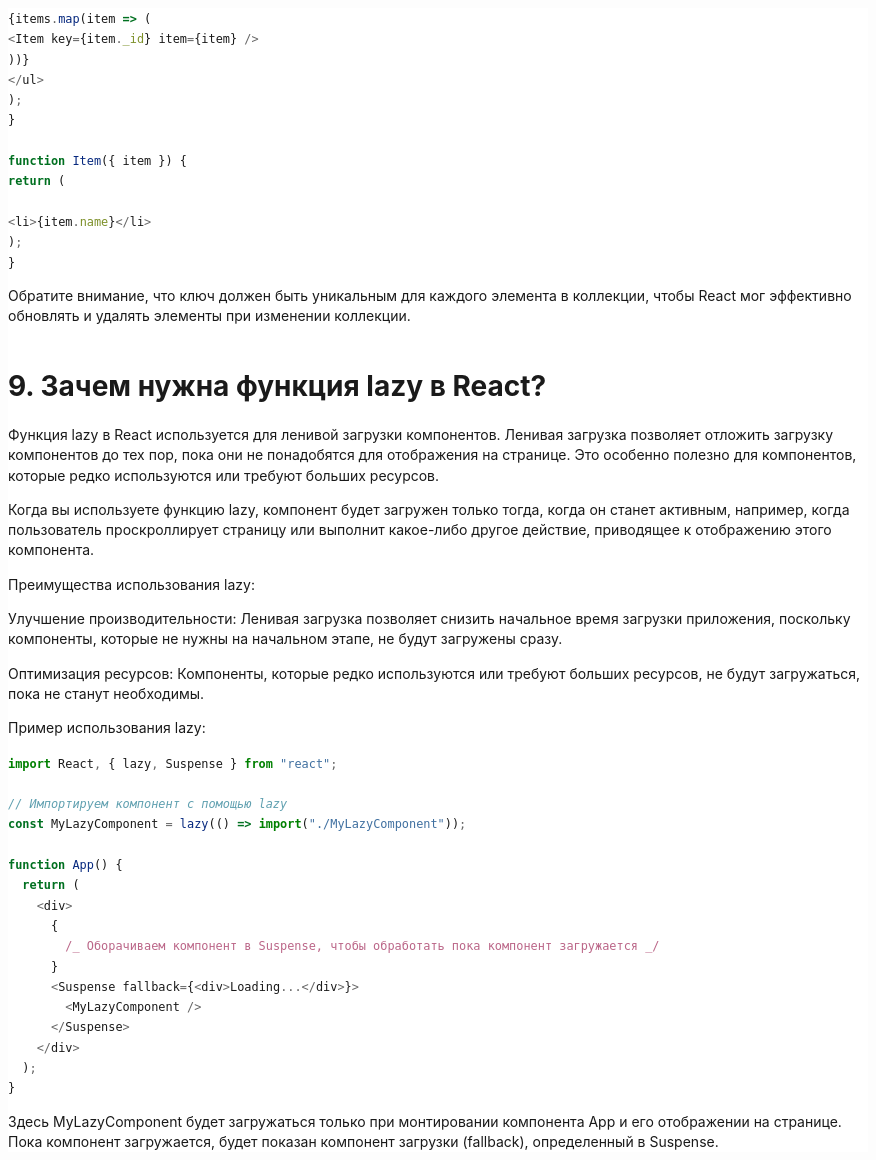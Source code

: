 ```js
{items.map(item => (
<Item key={item._id} item={item} />
))}
</ul>
);
}

function Item({ item }) {
return (

<li>{item.name}</li>
);
}
```

Обратите внимание, что ключ должен быть уникальным для каждого элемента в коллекции, чтобы React мог эффективно обновлять и удалять элементы при изменении коллекции.

# 9. Зачем нужна функция lazy в React?

Функция lazy в React используется для ленивой загрузки компонентов. Ленивая загрузка позволяет отложить загрузку компонентов до тех пор, пока они не понадобятся для отображения на странице. Это особенно полезно для компонентов, которые редко используются или требуют больших ресурсов.

Когда вы используете функцию lazy, компонент будет загружен только тогда, когда он станет активным, например, когда пользователь проскроллирует страницу или выполнит какое-либо другое действие, приводящее к отображению этого компонента.

Преимущества использования lazy:

Улучшение производительности: Ленивая загрузка позволяет снизить начальное время загрузки приложения, поскольку компоненты, которые не нужны на начальном этапе, не будут загружены сразу.

Оптимизация ресурсов: Компоненты, которые редко используются или требуют больших ресурсов, не будут загружаться, пока не станут необходимы.

Пример использования lazy:

```js
import React, { lazy, Suspense } from "react";

// Импортируем компонент с помощью lazy
const MyLazyComponent = lazy(() => import("./MyLazyComponent"));

function App() {
  return (
    <div>
      {
        /_ Оборачиваем компонент в Suspense, чтобы обработать пока компонент загружается _/
      }
      <Suspense fallback={<div>Loading...</div>}>
        <MyLazyComponent />
      </Suspense>
    </div>
  );
}
```

Здесь MyLazyComponent будет загружаться только при монтировании компонента App и его отображении на странице. Пока компонент загружается, будет показан компонент загрузки (fallback), определенный в Suspense.
